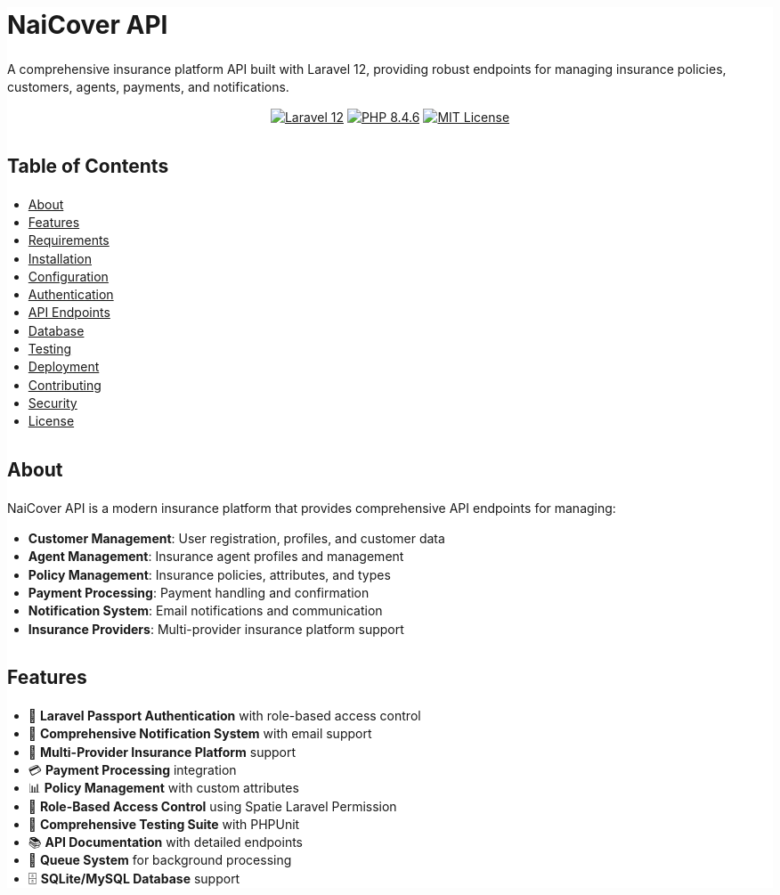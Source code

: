 # NaiCover API

A comprehensive insurance platform API built with Laravel 12, providing robust endpoints for managing insurance policies, customers, agents, payments, and notifications.

<p align="center">
<a href="#"><img src="https://img.shields.io/badge/Laravel-12-red.svg" alt="Laravel 12"></a>
<a href="#"><img src="https://img.shields.io/badge/PHP-8.4.6-blue.svg" alt="PHP 8.4.6"></a>
<a href="#"><img src="https://img.shields.io/badge/License-MIT-green.svg" alt="MIT License"></a>
</p>

## Table of Contents

- [About](#about)
- [Features](#features)
- [Requirements](#requirements)
- [Installation](#installation)
- [Configuration](#configuration)
- [Authentication](#authentication)
- [API Endpoints](#api-endpoints)
- [Database](#database)
- [Testing](#testing)
- [Deployment](#deployment)
- [Contributing](#contributing)
- [Security](#security)
- [License](#license)

## About

NaiCover API is a modern insurance platform that provides comprehensive API endpoints for managing:

- **Customer Management**: User registration, profiles, and customer data
- **Agent Management**: Insurance agent profiles and management
- **Policy Management**: Insurance policies, attributes, and types
- **Payment Processing**: Payment handling and confirmation
- **Notification System**: Email notifications and communication
- **Insurance Providers**: Multi-provider insurance platform support

## Features

- 🔐 **Laravel Passport Authentication** with role-based access control
- 📧 **Comprehensive Notification System** with email support
- 🏢 **Multi-Provider Insurance Platform** support
- 💳 **Payment Processing** integration
- 📊 **Policy Management** with custom attributes
- 👥 **Role-Based Access Control** using Spatie Laravel Permission
- 🧪 **Comprehensive Testing Suite** with PHPUnit
- 📚 **API Documentation** with detailed endpoints
- 🔄 **Queue System** for background processing
- 🗄️ **SQLite/MySQL Database** support
